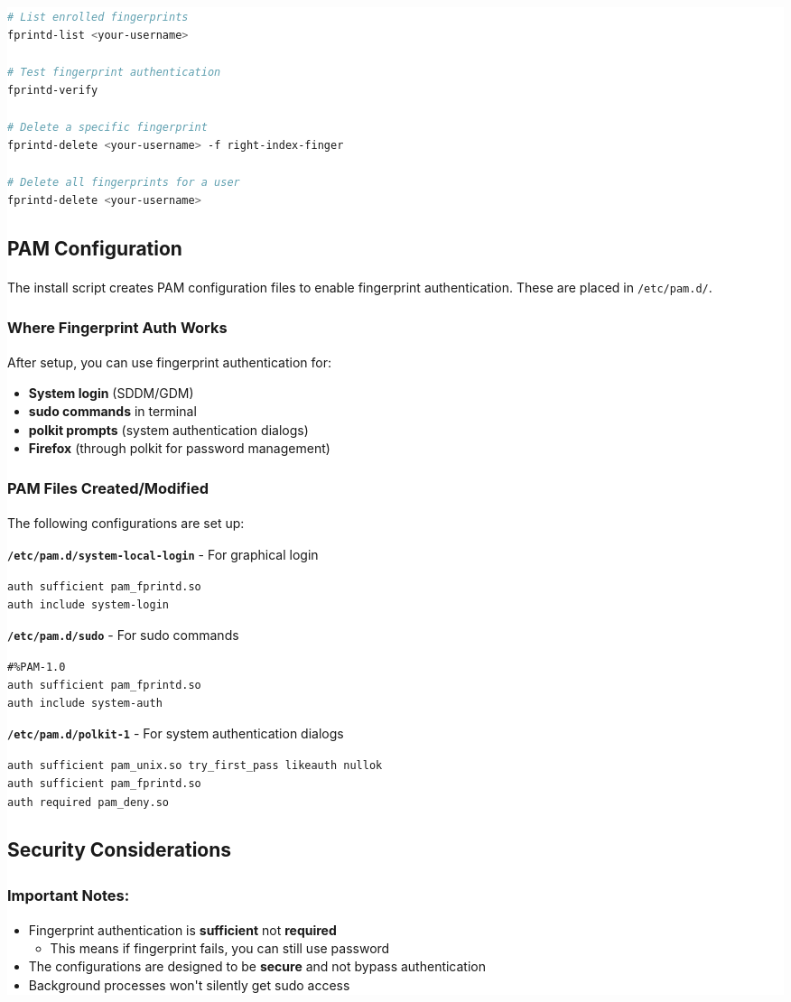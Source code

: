 ```bash
# List enrolled fingerprints
fprintd-list <your-username>

# Test fingerprint authentication
fprintd-verify

# Delete a specific fingerprint
fprintd-delete <your-username> -f right-index-finger

# Delete all fingerprints for a user
fprintd-delete <your-username>
```

## PAM Configuration

The install script creates PAM configuration files to enable fingerprint authentication. These are placed in `/etc/pam.d/`.

### Where Fingerprint Auth Works

After setup, you can use fingerprint authentication for:
- **System login** (SDDM/GDM)
- **sudo commands** in terminal
- **polkit prompts** (system authentication dialogs)
- **Firefox** (through polkit for password management)

### PAM Files Created/Modified

The following configurations are set up:

**`/etc/pam.d/system-local-login`** - For graphical login
```pam
auth sufficient pam_fprintd.so
auth include system-login
```

**`/etc/pam.d/sudo`** - For sudo commands
```pam
#%PAM-1.0
auth sufficient pam_fprintd.so
auth include system-auth
```

**`/etc/pam.d/polkit-1`** - For system authentication dialogs
```pam
auth sufficient pam_unix.so try_first_pass likeauth nullok
auth sufficient pam_fprintd.so
auth required pam_deny.so
```

## Security Considerations

### Important Notes:
- Fingerprint authentication is **sufficient** not **required**
  - This means if fingerprint fails, you can still use password
- The configurations are designed to be **secure** and not bypass authentication
- Background processes won't silently get sudo access
